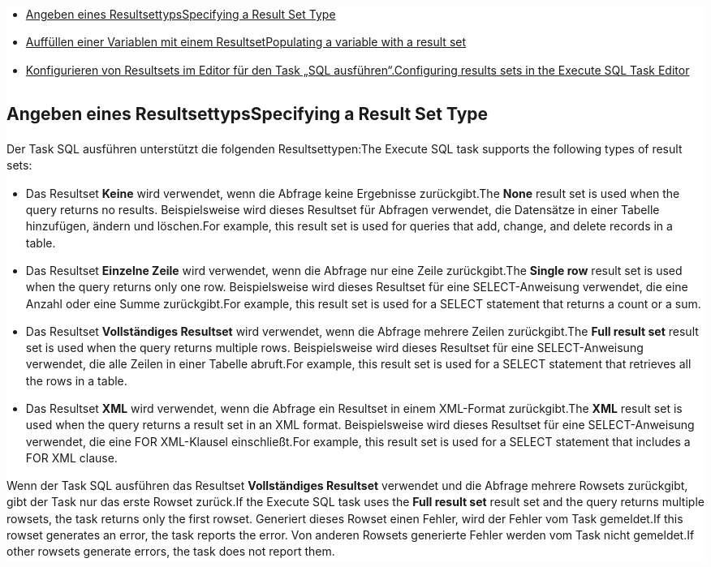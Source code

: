 -   [<span data-ttu-id="88bf5-111">Angeben eines Resultsettyps</span><span class="sxs-lookup"><span data-stu-id="88bf5-111">Specifying a Result Set Type</span></span>](#Result_set_type)  
  
-   [<span data-ttu-id="88bf5-112">Auffüllen einer Variablen mit einem Resultset</span><span class="sxs-lookup"><span data-stu-id="88bf5-112">Populating a variable with a result set</span></span>](#Populate_variable_with_result_set)  
  
-   [<span data-ttu-id="88bf5-113">Konfigurieren von Resultsets im Editor für den Task „SQL ausführen“.</span><span class="sxs-lookup"><span data-stu-id="88bf5-113">Configuring results sets in the Execute SQL Task Editor</span></span>](#Configure_result_sets)  
  
##  <a name="specifying-a-result-set-type"></a><a name="Result_set_type"></a><span data-ttu-id="88bf5-114">Angeben eines Resultsettyps</span><span class="sxs-lookup"><span data-stu-id="88bf5-114">Specifying a Result Set Type</span></span>  
 <span data-ttu-id="88bf5-115">Der Task SQL ausführen unterstützt die folgenden Resultsettypen:</span><span class="sxs-lookup"><span data-stu-id="88bf5-115">The Execute SQL task supports the following types of result sets:</span></span>  
  
-   <span data-ttu-id="88bf5-116">Das Resultset **Keine** wird verwendet, wenn die Abfrage keine Ergebnisse zurückgibt.</span><span class="sxs-lookup"><span data-stu-id="88bf5-116">The **None** result set is used when the query returns no results.</span></span> <span data-ttu-id="88bf5-117">Beispielsweise wird dieses Resultset für Abfragen verwendet, die Datensätze in einer Tabelle hinzufügen, ändern und löschen.</span><span class="sxs-lookup"><span data-stu-id="88bf5-117">For example, this result set is used for queries that add, change, and delete records in a table.</span></span>  
  
-   <span data-ttu-id="88bf5-118">Das Resultset **Einzelne Zeile** wird verwendet, wenn die Abfrage nur eine Zeile zurückgibt.</span><span class="sxs-lookup"><span data-stu-id="88bf5-118">The **Single row** result set is used when the query returns only one row.</span></span> <span data-ttu-id="88bf5-119">Beispielsweise wird dieses Resultset für eine SELECT-Anweisung verwendet, die eine Anzahl oder eine Summe zurückgibt.</span><span class="sxs-lookup"><span data-stu-id="88bf5-119">For example, this result set is used for a SELECT statement that returns a count or a sum.</span></span>  
  
-   <span data-ttu-id="88bf5-120">Das Resultset **Vollständiges Resultset** wird verwendet, wenn die Abfrage mehrere Zeilen zurückgibt.</span><span class="sxs-lookup"><span data-stu-id="88bf5-120">The **Full result set** result set is used when the query returns multiple rows.</span></span> <span data-ttu-id="88bf5-121">Beispielsweise wird dieses Resultset für eine SELECT-Anweisung verwendet, die alle Zeilen in einer Tabelle abruft.</span><span class="sxs-lookup"><span data-stu-id="88bf5-121">For example, this result set is used for a SELECT statement that retrieves all the rows in a table.</span></span>  
  
-   <span data-ttu-id="88bf5-122">Das Resultset **XML** wird verwendet, wenn die Abfrage ein Resultset in einem XML-Format zurückgibt.</span><span class="sxs-lookup"><span data-stu-id="88bf5-122">The **XML** result set is used when the query returns a result set in an XML format.</span></span> <span data-ttu-id="88bf5-123">Beispielsweise wird dieses Resultset für eine SELECT-Anweisung verwendet, die eine FOR XML-Klausel einschließt.</span><span class="sxs-lookup"><span data-stu-id="88bf5-123">For example, this result set is used for a SELECT statement that includes a FOR XML clause.</span></span>  
  
 <span data-ttu-id="88bf5-124">Wenn der Task SQL ausführen das Resultset **Vollständiges Resultset** verwendet und die Abfrage mehrere Rowsets zurückgibt, gibt der Task nur das erste Rowset zurück.</span><span class="sxs-lookup"><span data-stu-id="88bf5-124">If the Execute SQL task uses the **Full result set** result set and the query returns multiple rowsets, the task returns only the first rowset.</span></span> <span data-ttu-id="88bf5-125">Generiert dieses Rowset einen Fehler, wird der Fehler vom Task gemeldet.</span><span class="sxs-lookup"><span data-stu-id="88bf5-125">If this rowset generates an error, the task reports the error.</span></span> <span data-ttu-id="88bf5-126">Von anderen Rowsets generierte Fehler werden vom Task nicht gemeldet.</span><span class="sxs-lookup"><span data-stu-id="88bf5-126">If other rowsets generate errors, the task does not report them.</span></span>  
  
